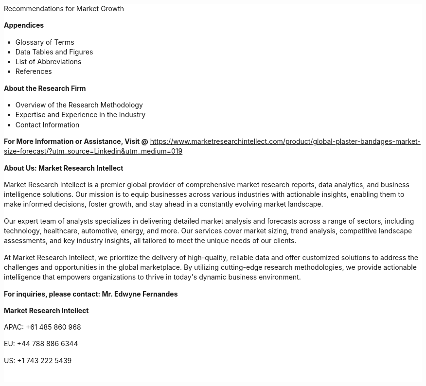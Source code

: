 Recommendations for Market Growth</li></ul><p><strong>Appendices</strong></p><ul><li>Glossary of Terms</li><li>Data Tables and Figures</li><li>List of Abbreviations</li><li>References</li></ul><p><strong>About the Research Firm</strong></p><ul><li>Overview of the Research Methodology</li><li>Expertise and Experience in the Industry</li><li>Contact Information</li></ul></div><div class="article-main__content" data-test-id="publishing-text-block"><p><span class="font-[700]"><strong>For More Information or Assistance, Visit @</strong>&nbsp;<a href="https://www.marketresearchintellect.com/product/global-plaster-bandages-market-size-forecast/?utm_source=Linkedin&utm_medium=019">https://www.marketresearchintellect.com/product/global-plaster-bandages-market-size-forecast/?utm_source=Linkedin&utm_medium=019</a></span></p><p><strong>About Us: Market Research Intellect</strong></p><p>Market Research Intellect is a premier global provider of comprehensive market research reports, data analytics, and business intelligence solutions. Our mission is to equip businesses across various industries with actionable insights, enabling them to make informed decisions, foster growth, and stay ahead in a constantly evolving market landscape.</p><p>Our expert team of analysts specializes in delivering detailed market analysis and forecasts across a range of sectors, including technology, healthcare, automotive, energy, and more. Our services cover market sizing, trend analysis, competitive landscape assessments, and key industry insights, all tailored to meet the unique needs of our clients.</p><p>At Market Research Intellect, we prioritize the delivery of high-quality, reliable data and offer customized solutions to address the challenges and opportunities in the global marketplace. By utilizing cutting-edge research methodologies, we provide actionable intelligence that empowers organizations to thrive in today's dynamic business environment.</p><p><strong>For inquiries, please contact: Mr. Edwyne Fernandes</strong></p><p><strong>Market Research Intellect</strong></p><p>APAC: +61 485 860 968</p><p>EU: +44 788 886 6344</p><p>US: +1 743 222 5439</p></div><div class="article-main__content" data-test-id="publishing-text-block">&nbsp;</div>
